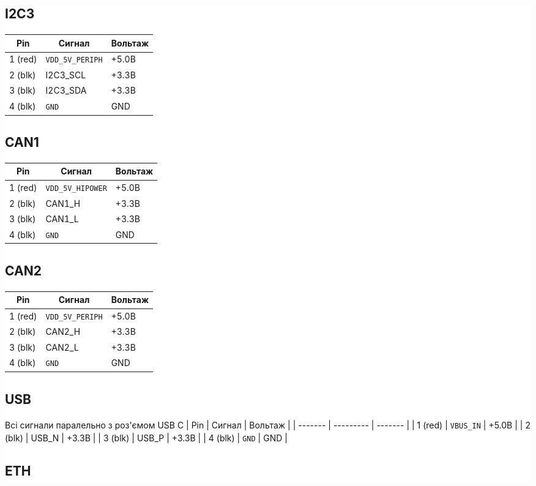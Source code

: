 ## I2C3

| Pin     | Сигнал          | Вольтаж |
| ------- | --------------- | ------- |
| 1 (red) | `VDD_5V_PERIPH` | +5.0В   |
| 2 (blk) | I2C3_SCL        | +3.3В   |
| 3 (blk) | I2C3_SDA        | +3.3В   |
| 4 (blk) | `GND`           | GND     |

## CAN1

| Pin     | Сигнал           | Вольтаж |
| ------- | ---------------- | ------- |
| 1 (red) | `VDD_5V_HIPOWER` | +5.0В   |
| 2 (blk) | CAN1_H           | +3.3В   |
| 3 (blk) | CAN1_L           | +3.3В   |
| 4 (blk) | `GND`            | GND     |

## CAN2

| Pin     | Сигнал          | Вольтаж |
| ------- | --------------- | ------- |
| 1 (red) | `VDD_5V_PERIPH` | +5.0В   |
| 2 (blk) | CAN2_H          | +3.3В   |
| 3 (blk) | CAN2_L          | +3.3В   |
| 4 (blk) | `GND`           | GND     |

## USB

Всі сигнали паралельно з роз'ємом USB C
| Pin     | Сигнал    | Вольтаж |
| ------- | --------- | ------- |
| 1 (red) | `VBUS_IN` | +5.0В   |
| 2 (blk) | USB_N     | +3.3В   |
| 3 (blk) | USB_P     | +3.3В   |
| 4 (blk) | `GND`     | GND     |

## ETH
